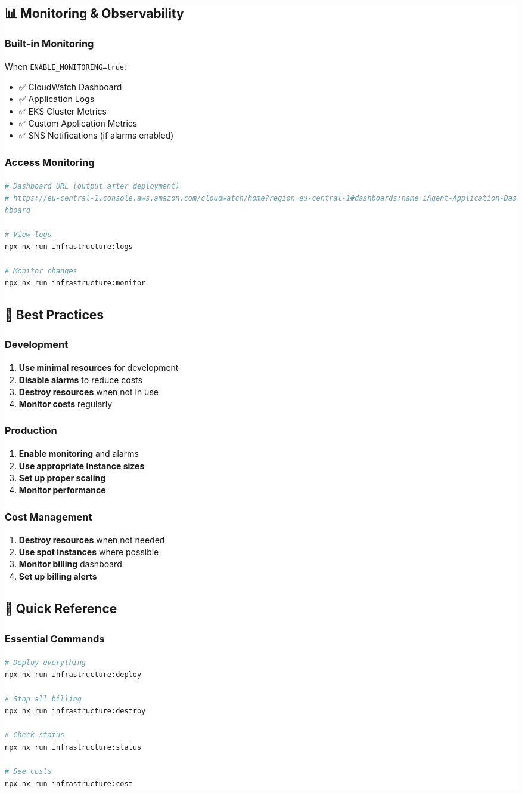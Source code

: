 ## 📊 **Monitoring & Observability**

### **Built-in Monitoring**
When `ENABLE_MONITORING=true`:
- ✅ CloudWatch Dashboard
- ✅ Application Logs
- ✅ EKS Cluster Metrics
- ✅ Custom Application Metrics
- ✅ SNS Notifications (if alarms enabled)

### **Access Monitoring**
```bash
# Dashboard URL (output after deployment)
# https://eu-central-1.console.aws.amazon.com/cloudwatch/home?region=eu-central-1#dashboards:name=iAgent-Application-Dashboard

# View logs
npx nx run infrastructure:logs

# Monitor changes
npx nx run infrastructure:monitor
```

## 🎯 **Best Practices**

### **Development**
1. **Use minimal resources** for development
2. **Disable alarms** to reduce costs
3. **Destroy resources** when not in use
4. **Monitor costs** regularly

### **Production**
1. **Enable monitoring** and alarms
2. **Use appropriate instance sizes**
3. **Set up proper scaling**
4. **Monitor performance**

### **Cost Management**
1. **Destroy resources** when not needed
2. **Use spot instances** where possible
3. **Monitor billing** dashboard
4. **Set up billing alerts**

## 🚀 **Quick Reference**

### **Essential Commands**
```bash
# Deploy everything
npx nx run infrastructure:deploy

# Stop all billing
npx nx run infrastructure:destroy

# Check status
npx nx run infrastructure:status

# See costs
npx nx run infrastructure:cost
```
